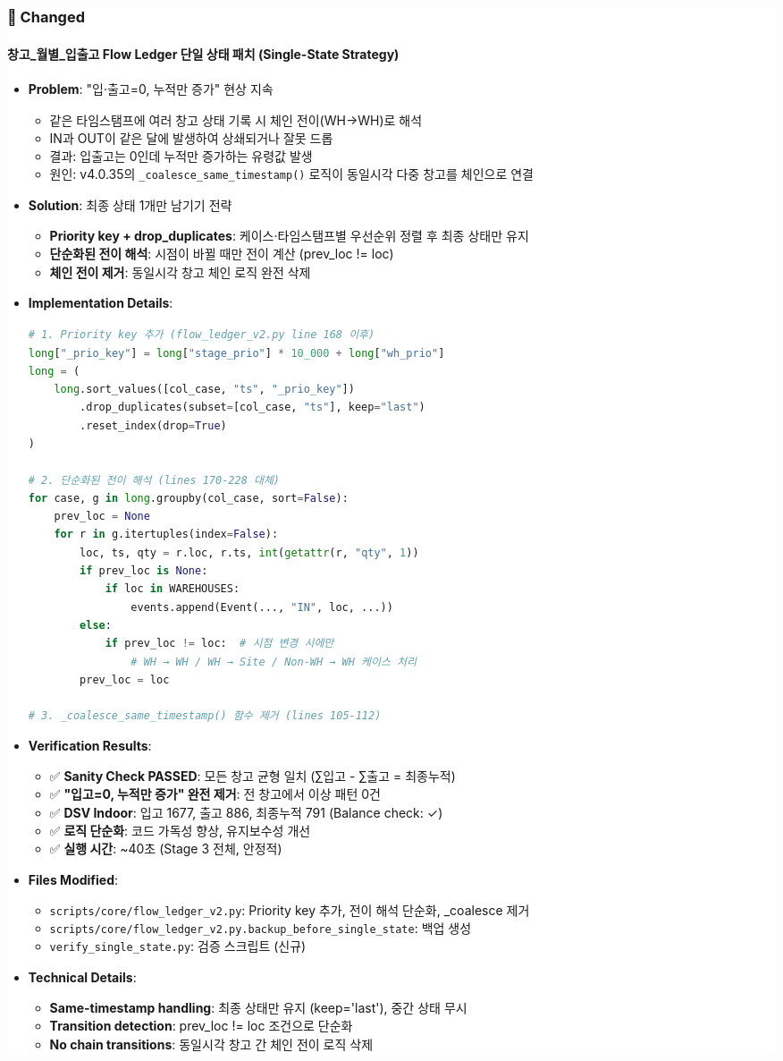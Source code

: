 ### 🔧 Changed

#### 창고_월별_입출고 Flow Ledger 단일 상태 패치 (Single-State Strategy)

- **Problem**: "입·출고=0, 누적만 증가" 현상 지속
  - 같은 타임스탬프에 여러 창고 상태 기록 시 체인 전이(WH→WH)로 해석
  - IN과 OUT이 같은 달에 발생하여 상쇄되거나 잘못 드롭
  - 결과: 입출고는 0인데 누적만 증가하는 유령값 발생
  - 원인: v4.0.35의 `_coalesce_same_timestamp()` 로직이 동일시각 다중 창고를 체인으로 연결

- **Solution**: 최종 상태 1개만 남기기 전략
  - **Priority key + drop_duplicates**: 케이스·타임스탬프별 우선순위 정렬 후 최종 상태만 유지
  - **단순화된 전이 해석**: 시점이 바뀔 때만 전이 계산 (prev_loc != loc)
  - **체인 전이 제거**: 동일시각 창고 체인 로직 완전 삭제

- **Implementation Details**:
  ```python
  # 1. Priority key 추가 (flow_ledger_v2.py line 168 이후)
  long["_prio_key"] = long["stage_prio"] * 10_000 + long["wh_prio"]
  long = (
      long.sort_values([col_case, "ts", "_prio_key"])
          .drop_duplicates(subset=[col_case, "ts"], keep="last")
          .reset_index(drop=True)
  )

  # 2. 단순화된 전이 해석 (lines 170-228 대체)
  for case, g in long.groupby(col_case, sort=False):
      prev_loc = None
      for r in g.itertuples(index=False):
          loc, ts, qty = r.loc, r.ts, int(getattr(r, "qty", 1))
          if prev_loc is None:
              if loc in WAREHOUSES:
                  events.append(Event(..., "IN", loc, ...))
          else:
              if prev_loc != loc:  # 시점 변경 시에만
                  # WH → WH / WH → Site / Non-WH → WH 케이스 처리
          prev_loc = loc

  # 3. _coalesce_same_timestamp() 함수 제거 (lines 105-112)
  ```

- **Verification Results**:
  - ✅ **Sanity Check PASSED**: 모든 창고 균형 일치 (∑입고 - ∑출고 = 최종누적)
  - ✅ **"입고=0, 누적만 증가" 완전 제거**: 전 창고에서 이상 패턴 0건
  - ✅ **DSV Indoor**: 입고 1677, 출고 886, 최종누적 791 (Balance check: ✓)
  - ✅ **로직 단순화**: 코드 가독성 향상, 유지보수성 개선
  - ✅ **실행 시간**: ~40초 (Stage 3 전체, 안정적)

- **Files Modified**:
  - `scripts/core/flow_ledger_v2.py`: Priority key 추가, 전이 해석 단순화, _coalesce 제거
  - `scripts/core/flow_ledger_v2.py.backup_before_single_state`: 백업 생성
  - `verify_single_state.py`: 검증 스크립트 (신규)

- **Technical Details**:
  - **Same-timestamp handling**: 최종 상태만 유지 (keep='last'), 중간 상태 무시
  - **Transition detection**: prev_loc != loc 조건으로 단순화
  - **No chain transitions**: 동일시각 창고 간 체인 전이 로직 삭제
